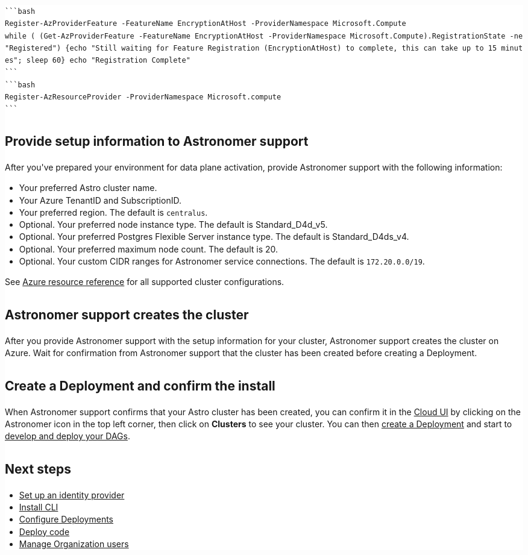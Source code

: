     ```bash
    Register-AzProviderFeature -FeatureName EncryptionAtHost -ProviderNamespace Microsoft.Compute
    while ( (Get-AzProviderFeature -FeatureName EncryptionAtHost -ProviderNamespace Microsoft.Compute).RegistrationState -ne "Registered") {echo "Still waiting for Feature Registration (EncryptionAtHost) to complete, this can take up to 15 minutes"; sleep 60} echo "Registration Complete"
    ```
    ```bash
    Register-AzResourceProvider -ProviderNamespace Microsoft.compute
    ```

</TabItem>
</Tabs>

## Provide setup information to Astronomer support

After you've prepared your environment for data plane activation, provide Astronomer support with the following information:

- Your preferred Astro cluster name.
- Your Azure TenantID and SubscriptionID.
- Your preferred region. The default is `centralus`.
- Optional. Your preferred node instance type. The default is Standard_D4d_v5.
- Optional. Your preferred Postgres Flexible Server instance type. The default is Standard_D4ds_v4.
- Optional. Your preferred maximum node count. The default is 20.
- Optional. Your custom CIDR ranges for Astronomer service connections. The default is `172.20.0.0/19`.

See [Azure resource reference](resource-reference-azure-hybrid.md) for all supported cluster configurations.

## Astronomer support creates the cluster

After you provide Astronomer support with the setup information for your cluster, Astronomer support creates the cluster on Azure. Wait for confirmation from Astronomer support that the cluster has been created before creating a Deployment.

## Create a Deployment and confirm the install

When Astronomer support confirms that your Astro cluster has been created, you can confirm it in the [Cloud UI](https://cloud.astronomer.io) by clicking on the Astronomer icon in the top left corner, then click on **Clusters** to see your cluster. You can then [create a Deployment](create-first-DAG#step-1-create-a-deployment) and start to [develop and deploy your DAGs](create-first-DAG#step-2-create-an-astro-project).

## Next steps

- [Set up an identity provider](configure-idp.md)
- [Install CLI](cli/overview.md)
- [Configure Deployments](configure-deployment-resources.md)
- [Deploy code](deploy-code.md)
- [Manage Organization users](manage-organization-users.md)
